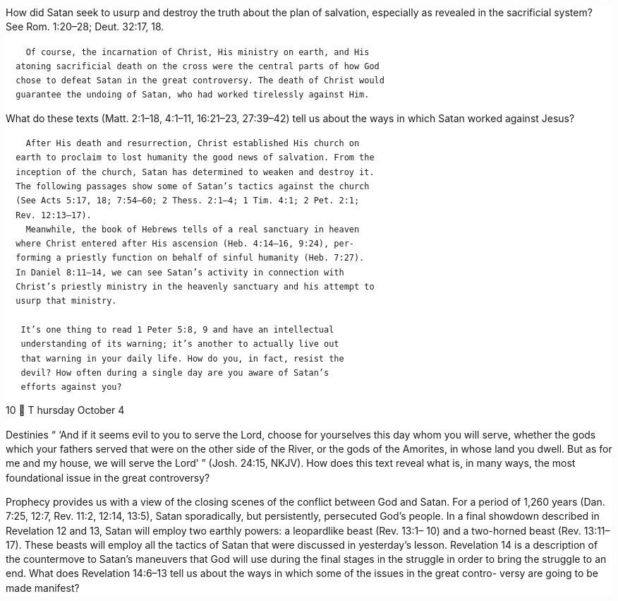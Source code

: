 How did Satan seek to usurp and destroy the truth about the plan of
      salvation, especially as revealed in the sacrificial system? See Rom.
      1:20–28; Deut. 32:17, 18.


        Of course, the incarnation of Christ, His ministry on earth, and His
      atoning sacrificial death on the cross were the central parts of how God
      chose to defeat Satan in the great controversy. The death of Christ would
      guarantee the undoing of Satan, who had worked tirelessly against Him.

What do these texts (Matt. 2:1–18, 4:1–11, 16:21–23, 27:39–42) tell us
      about the ways in which Satan worked against Jesus?


        After His death and resurrection, Christ established His church on
      earth to proclaim to lost humanity the good news of salvation. From the
      inception of the church, Satan has determined to weaken and destroy it.
      The following passages show some of Satan’s tactics against the church
      (See Acts 5:17, 18; 7:54–60; 2 Thess. 2:1–4; 1 Tim. 4:1; 2 Pet. 2:1;
      Rev. 12:13–17).
        Meanwhile, the book of Hebrews tells of a real sanctuary in heaven
      where Christ entered after His ascension (Heb. 4:14–16, 9:24), per-
      forming a priestly function on behalf of sinful humanity (Heb. 7:27).
      In Daniel 8:11–14, we can see Satan’s activity in connection with
      Christ’s priestly ministry in the heavenly sanctuary and his attempt to
      usurp that ministry.

       It’s one thing to read 1 Peter 5:8, 9 and have an intellectual
       understanding of its warning; it’s another to actually live out
       that warning in your daily life. How do you, in fact, resist the
       devil? How often during a single day are you aware of Satan’s
       efforts against you?
10
        T hursday October 4

Destinies
   “ ‘And if it seems evil to you to serve the Lord, choose for
yourselves this day whom you will serve, whether the gods which
your fathers served that were on the other side of the River, or
the gods of the Amorites, in whose land you dwell. But as for me
and my house, we will serve the Lord’ ” (Josh. 24:15, NKJV). How
does this text reveal what is, in many ways, the most foundational
issue in the great controversy?

   Prophecy provides us with a view of the closing scenes of the conflict
between God and Satan. For a period of 1,260 years (Dan. 7:25, 12:7,
Rev. 11:2, 12:14, 13:5), Satan sporadically, but persistently, persecuted
God’s people. In a final showdown described in Revelation 12 and 13,
Satan will employ two earthly powers: a leopardlike beast (Rev. 13:1–
10) and a two-horned beast (Rev. 13:11–17). These beasts will employ
all the tactics of Satan that were discussed in yesterday’s lesson.
   Revelation 14 is a description of the countermove to Satan’s
maneuvers that God will use during the final stages in the struggle in
order to bring the struggle to an end. What does Revelation 14:6–13
tell us about the ways in which some of the issues in the great contro-
versy are going to be made manifest?
